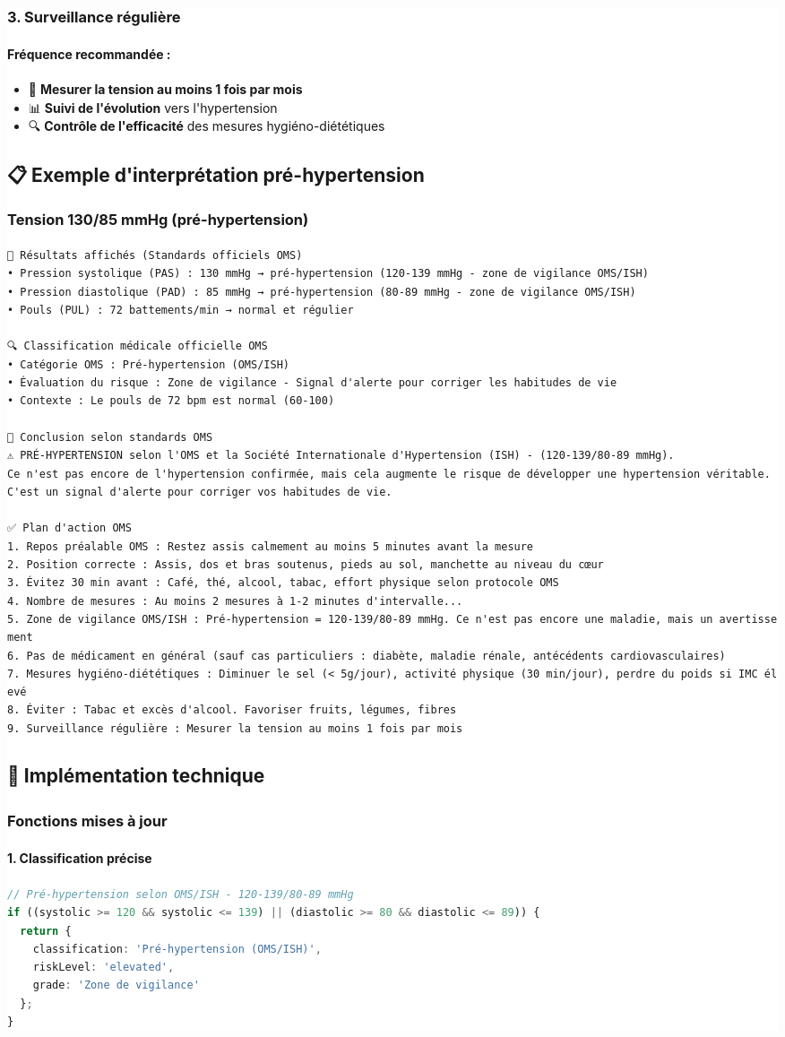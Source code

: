 ### 3. **Surveillance régulière**

#### **Fréquence recommandée :**
- 📅 **Mesurer la tension au moins 1 fois par mois**
- 📊 **Suivi de l'évolution** vers l'hypertension
- 🔍 **Contrôle de l'efficacité** des mesures hygiéno-diététiques

## 📋 Exemple d'interprétation pré-hypertension

### Tension 130/85 mmHg (pré-hypertension)

```
🎯 Résultats affichés (Standards officiels OMS)
• Pression systolique (PAS) : 130 mmHg → pré-hypertension (120-139 mmHg - zone de vigilance OMS/ISH)
• Pression diastolique (PAD) : 85 mmHg → pré-hypertension (80-89 mmHg - zone de vigilance OMS/ISH)
• Pouls (PUL) : 72 battements/min → normal et régulier

🔍 Classification médicale officielle OMS
• Catégorie OMS : Pré-hypertension (OMS/ISH)
• Évaluation du risque : Zone de vigilance - Signal d'alerte pour corriger les habitudes de vie
• Contexte : Le pouls de 72 bpm est normal (60-100)

📌 Conclusion selon standards OMS
⚠️ PRÉ-HYPERTENSION selon l'OMS et la Société Internationale d'Hypertension (ISH) - (120-139/80-89 mmHg). 
Ce n'est pas encore de l'hypertension confirmée, mais cela augmente le risque de développer une hypertension véritable. 
C'est un signal d'alerte pour corriger vos habitudes de vie.

✅ Plan d'action OMS
1. Repos préalable OMS : Restez assis calmement au moins 5 minutes avant la mesure
2. Position correcte : Assis, dos et bras soutenus, pieds au sol, manchette au niveau du cœur
3. Évitez 30 min avant : Café, thé, alcool, tabac, effort physique selon protocole OMS
4. Nombre de mesures : Au moins 2 mesures à 1-2 minutes d'intervalle...
5. Zone de vigilance OMS/ISH : Pré-hypertension = 120-139/80-89 mmHg. Ce n'est pas encore une maladie, mais un avertissement
6. Pas de médicament en général (sauf cas particuliers : diabète, maladie rénale, antécédents cardiovasculaires)
7. Mesures hygiéno-diététiques : Diminuer le sel (< 5g/jour), activité physique (30 min/jour), perdre du poids si IMC élevé
8. Éviter : Tabac et excès d'alcool. Favoriser fruits, légumes, fibres
9. Surveillance régulière : Mesurer la tension au moins 1 fois par mois
```

## 🔧 Implémentation technique

### Fonctions mises à jour

#### 1. **Classification précise**
```typescript
// Pré-hypertension selon OMS/ISH - 120-139/80-89 mmHg
if ((systolic >= 120 && systolic <= 139) || (diastolic >= 80 && diastolic <= 89)) {
  return {
    classification: 'Pré-hypertension (OMS/ISH)',
    riskLevel: 'elevated',
    grade: 'Zone de vigilance'
  };
}
```
